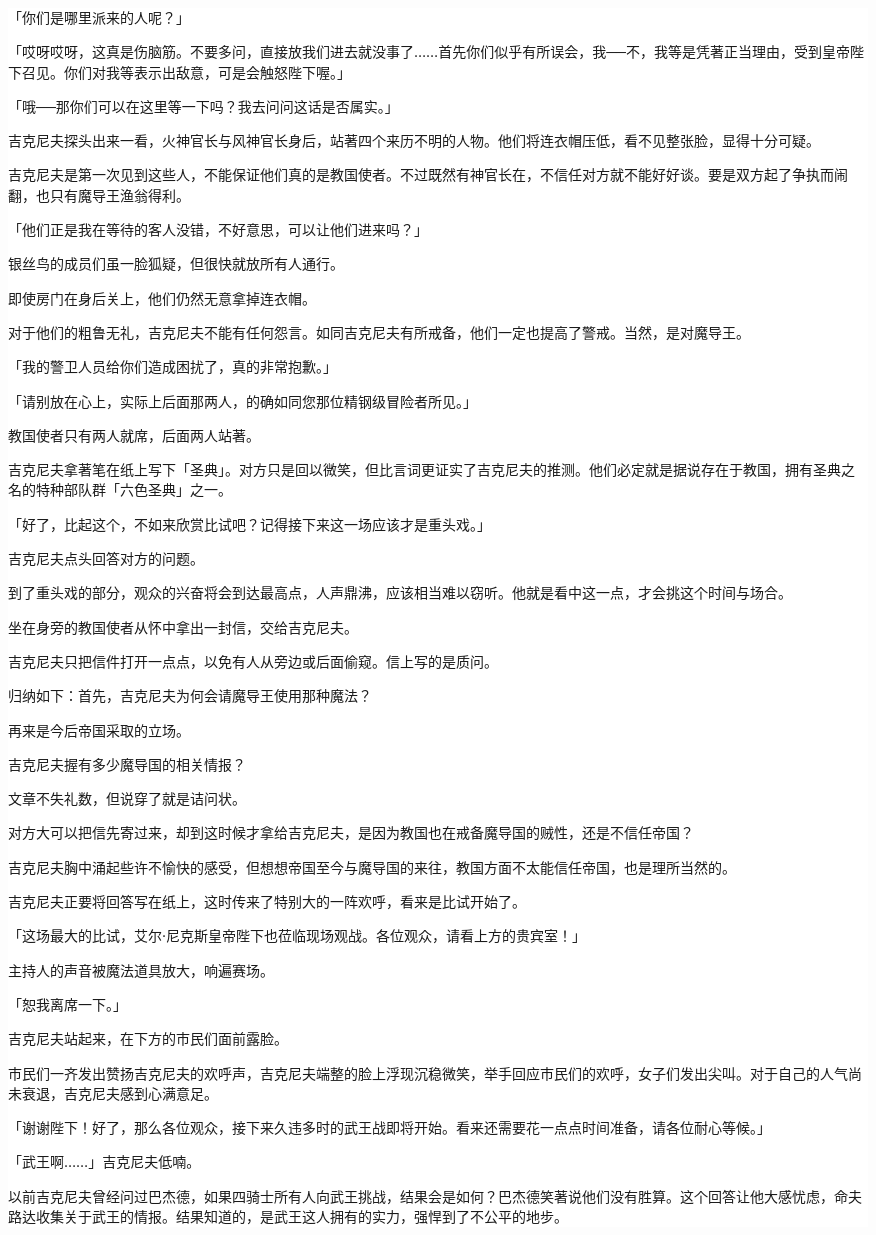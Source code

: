 「你们是哪里派来的人呢？」

「哎呀哎呀，这真是伤脑筋。不要多问，直接放我们进去就没事了……首先你们似乎有所误会，我──不，我等是凭著正当理由，受到皇帝陛下召见。你们对我等表示出敌意，可是会触怒陛下喔。」

「哦──那你们可以在这里等一下吗？我去问问这话是否属实。」

吉克尼夫探头出来一看，火神官长与风神官长身后，站著四个来历不明的人物。他们将连衣帽压低，看不见整张脸，显得十分可疑。

吉克尼夫是第一次见到这些人，不能保证他们真的是教国使者。不过既然有神官长在，不信任对方就不能好好谈。要是双方起了争执而闹翻，也只有魔导王渔翁得利。

「他们正是我在等待的客人没错，不好意思，可以让他们进来吗？」

银丝鸟的成员们虽一脸狐疑，但很快就放所有人通行。

即使房门在身后关上，他们仍然无意拿掉连衣帽。

对于他们的粗鲁无礼，吉克尼夫不能有任何怨言。如同吉克尼夫有所戒备，他们一定也提高了警戒。当然，是对魔导王。

「我的警卫人员给你们造成困扰了，真的非常抱歉。」

「请别放在心上，实际上后面那两人，的确如同您那位精钢级冒险者所见。」

教国使者只有两人就席，后面两人站著。

吉克尼夫拿著笔在纸上写下「圣典」。对方只是回以微笑，但比言词更证实了吉克尼夫的推测。他们必定就是据说存在于教国，拥有圣典之名的特种部队群「六色圣典」之一。

「好了，比起这个，不如来欣赏比试吧？记得接下来这一场应该才是重头戏。」

吉克尼夫点头回答对方的问题。

到了重头戏的部分，观众的兴奋将会到达最高点，人声鼎沸，应该相当难以窃听。他就是看中这一点，才会挑这个时间与场合。

坐在身旁的教国使者从怀中拿出一封信，交给吉克尼夫。

吉克尼夫只把信件打开一点点，以免有人从旁边或后面偷窥。信上写的是质问。

归纳如下：首先，吉克尼夫为何会请魔导王使用那种魔法？

再来是今后帝国采取的立场。

吉克尼夫握有多少魔导国的相关情报？

文章不失礼数，但说穿了就是诘问状。

对方大可以把信先寄过来，却到这时候才拿给吉克尼夫，是因为教国也在戒备魔导国的贼性，还是不信任帝国？

吉克尼夫胸中涌起些许不愉快的感受，但想想帝国至今与魔导国的来往，教国方面不太能信任帝国，也是理所当然的。

吉克尼夫正要将回答写在纸上，这时传来了特别大的一阵欢呼，看来是比试开始了。

「这场最大的比试，艾尔·尼克斯皇帝陛下也莅临现场观战。各位观众，请看上方的贵宾室！」

主持人的声音被魔法道具放大，响遍赛场。

「恕我离席一下。」

吉克尼夫站起来，在下方的市民们面前露脸。

市民们一齐发出赞扬吉克尼夫的欢呼声，吉克尼夫端整的脸上浮现沉稳微笑，举手回应市民们的欢呼，女子们发出尖叫。对于自己的人气尚未衰退，吉克尼夫感到心满意足。

「谢谢陛下！好了，那么各位观众，接下来久违多时的武王战即将开始。看来还需要花一点点时间准备，请各位耐心等候。」

「武王啊……」吉克尼夫低喃。

以前吉克尼夫曾经问过巴杰德，如果四骑士所有人向武王挑战，结果会是如何？巴杰德笑著说他们没有胜算。这个回答让他大感忧虑，命夫路达收集关于武王的情报。结果知道的，是武王这人拥有的实力，强悍到了不公平的地步。
